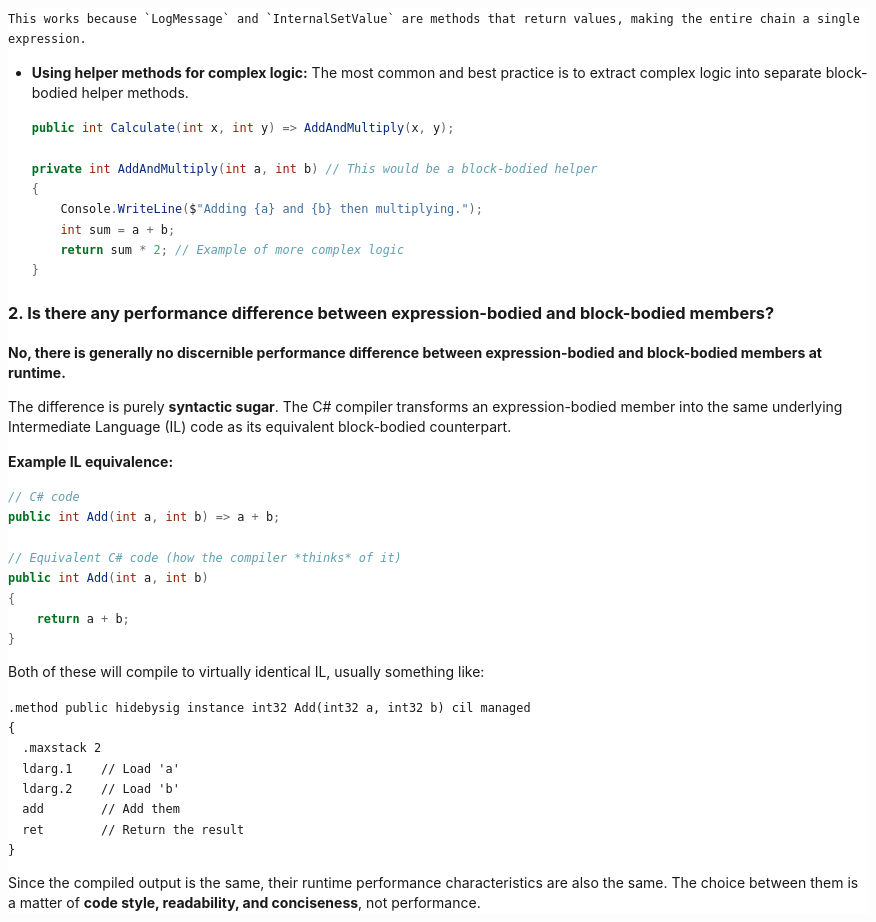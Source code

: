     This works because `LogMessage` and `InternalSetValue` are methods that return values, making the entire chain a single expression.

  * **Using helper methods for complex logic:** The most common and best practice is to extract complex logic into separate block-bodied helper methods.

    ```csharp
    public int Calculate(int x, int y) => AddAndMultiply(x, y);

    private int AddAndMultiply(int a, int b) // This would be a block-bodied helper
    {
        Console.WriteLine($"Adding {a} and {b} then multiplying.");
        int sum = a + b;
        return sum * 2; // Example of more complex logic
    }
    ```

### 2\. Is there any performance difference between expression-bodied and block-bodied members?

**No, there is generally no discernible performance difference between expression-bodied and block-bodied members at runtime.**

The difference is purely **syntactic sugar**. The C\# compiler transforms an expression-bodied member into the same underlying Intermediate Language (IL) code as its equivalent block-bodied counterpart.

**Example IL equivalence:**

```csharp
// C# code
public int Add(int a, int b) => a + b;

// Equivalent C# code (how the compiler *thinks* of it)
public int Add(int a, int b)
{
    return a + b;
}
```

Both of these will compile to virtually identical IL, usually something like:

```il
.method public hidebysig instance int32 Add(int32 a, int32 b) cil managed
{
  .maxstack 2
  ldarg.1    // Load 'a'
  ldarg.2    // Load 'b'
  add        // Add them
  ret        // Return the result
}
```

Since the compiled output is the same, their runtime performance characteristics are also the same. The choice between them is a matter of **code style, readability, and conciseness**, not performance.
